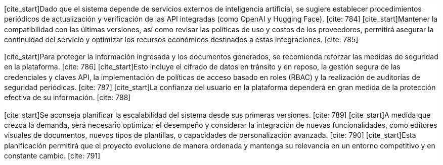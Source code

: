[cite_start]Dado que el sistema depende de servicios externos de inteligencia artificial, se sugiere establecer procedimientos periódicos de actualización y verificación de las API integradas (como OpenAI y Hugging Face). [cite: 784] [cite_start]Mantener la compatibilidad con las últimas versiones, así como revisar las políticas de uso y costos de los proveedores, permitirá asegurar la continuidad del servicio y optimizar los recursos económicos destinados a estas integraciones. [cite: 785]

[cite_start]Para proteger la información ingresada y los documentos generados, se recomienda reforzar las medidas de seguridad en la plataforma. [cite: 786] [cite_start]Esto incluye el cifrado de datos en tránsito y en reposo, la gestión segura de las credenciales y claves API, la implementación de políticas de acceso basado en roles (RBAC) y la realización de auditorías de seguridad periódicas. [cite: 787] [cite_start]La confianza del usuario en la plataforma dependerá en gran medida de la protección efectiva de su información. [cite: 788]

[cite_start]Se aconseja planificar la escalabilidad del sistema desde sus primeras versiones. [cite: 789] [cite_start]A medida que crezca la demanda, será necesario optimizar el desempeño y considerar la integración de nuevas funcionalidades, como editores visuales de documentos, nuevos tipos de plantillas, o capacidades de personalización avanzada. [cite: 790] [cite_start]Esta planificación permitirá que el proyecto evolucione de manera ordenada y mantenga su relevancia en un entorno competitivo y en constante cambio. [cite: 791]